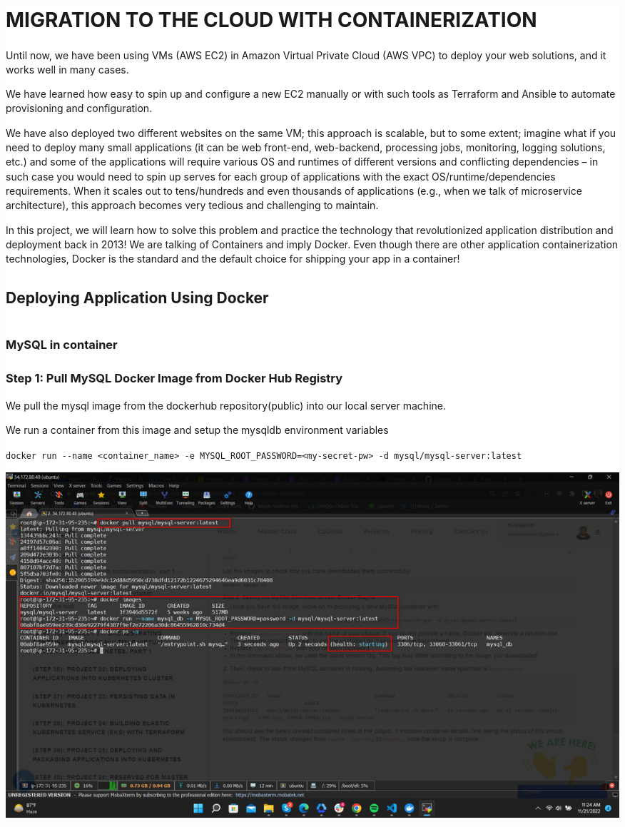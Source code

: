 # MIGRATION TO THE СLOUD WITH CONTAINERIZATION

Until now, we have been using VMs (AWS EC2) in Amazon Virtual Private Cloud (AWS VPC) to deploy your web solutions, and it works well in many cases. 

We have learned how easy to spin up and configure a new EC2 manually or with such tools as Terraform and Ansible to automate provisioning and configuration.

 We have also deployed two different websites on the same VM; this approach is scalable, but to some extent; imagine what if you need to deploy many small applications (it can be web front-end, web-backend, processing jobs, monitoring, logging solutions, etc.) and some of the applications will require various OS and runtimes of different versions and conflicting dependencies – in such case you would need to spin up serves for each group of applications with the exact OS/runtime/dependencies requirements. When it scales out to tens/hundreds and even thousands of applications (e.g., when we talk of microservice architecture), this approach becomes very tedious and challenging to maintain.

In this project, we will learn how to solve this problem and practice the technology that revolutionized application distribution and deployment back in 2013! We are talking of Containers and imply Docker. Even though there are other application containerization technologies, Docker is the standard and the default choice for shipping your app in a container!

## Deploying Application Using Docker
#
### MySQL in container
### Step 1: Pull MySQL Docker Image from Docker Hub Registry

We pull the mysql image from the dockerhub repository(public) into our local server machine.

We run a container from this image and setup the mysqldb environment variables


`docker run --name <container_name> -e MYSQL_ROOT_PASSWORD=<my-secret-pw> -d mysql/mysql-server:latest`

![](./img/1.mysql_pull.jpg)
#
